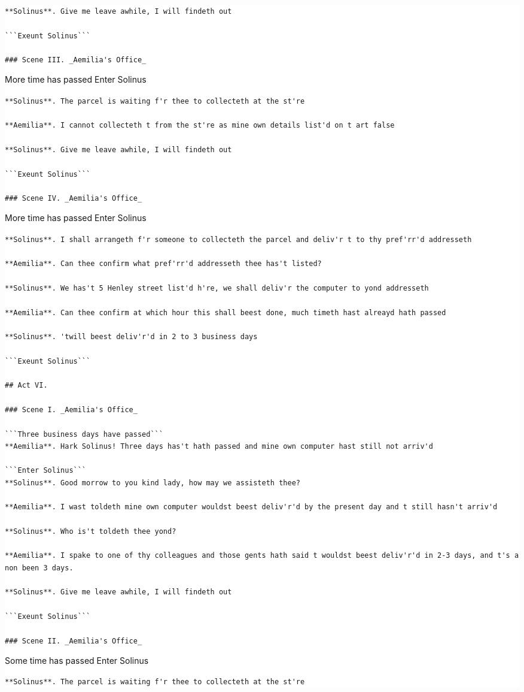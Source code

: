 ```
**Solinus**. Give me leave awhile, I will findeth out

```Exeunt Solinus```

### Scene III. _Aemilia's Office_
```
More time has passed
Enter Solinus
```
**Solinus**. The parcel is waiting f'r thee to collecteth at the st're

**Aemilia**. I cannot collecteth t from the st're as mine own details list'd on t art false

**Solinus**. Give me leave awhile, I will findeth out

```Exeunt Solinus```

### Scene IV. _Aemilia's Office_
```
More time has passed
Enter Solinus
```
**Solinus**. I shall arrangeth f'r someone to collecteth the parcel and deliv'r t to thy pref'rr'd addresseth

**Aemilia**. Can thee confirm what pref'rr'd addresseth thee has't listed?

**Solinus**. We has't 5 Henley street list'd h're, we shall deliv'r the computer to yond addresseth

**Aemilia**. Can thee confirm at which hour this shall beest done, much timeth hast alreayd hath passed

**Solinus**. 'twill beest deliv'r'd in 2 to 3 business days

```Exeunt Solinus```

## Act VI.

### Scene I. _Aemilia's Office_

```Three business days have passed```
**Aemilia**. Hark Solinus! Three days has't hath passed and mine own computer hast still not arriv'd

```Enter Solinus```
**Solinus**. Good morrow to you kind lady, how may we assisteth thee?

**Aemilia**. I wast toldeth mine own computer wouldst beest deliv'r'd by the present day and t still hasn't arriv'd

**Solinus**. Who is't toldeth thee yond?

**Aemilia**. I spake to one of thy colleagues and those gents hath said t wouldst beest deliv'r'd in 2-3 days, and t's anon been 3 days.

**Solinus**. Give me leave awhile, I will findeth out

```Exeunt Solinus```

### Scene II. _Aemilia's Office_
```
Some time has passed
Enter Solinus
```
**Solinus**. The parcel is waiting f'r thee to collecteth at the st're
```